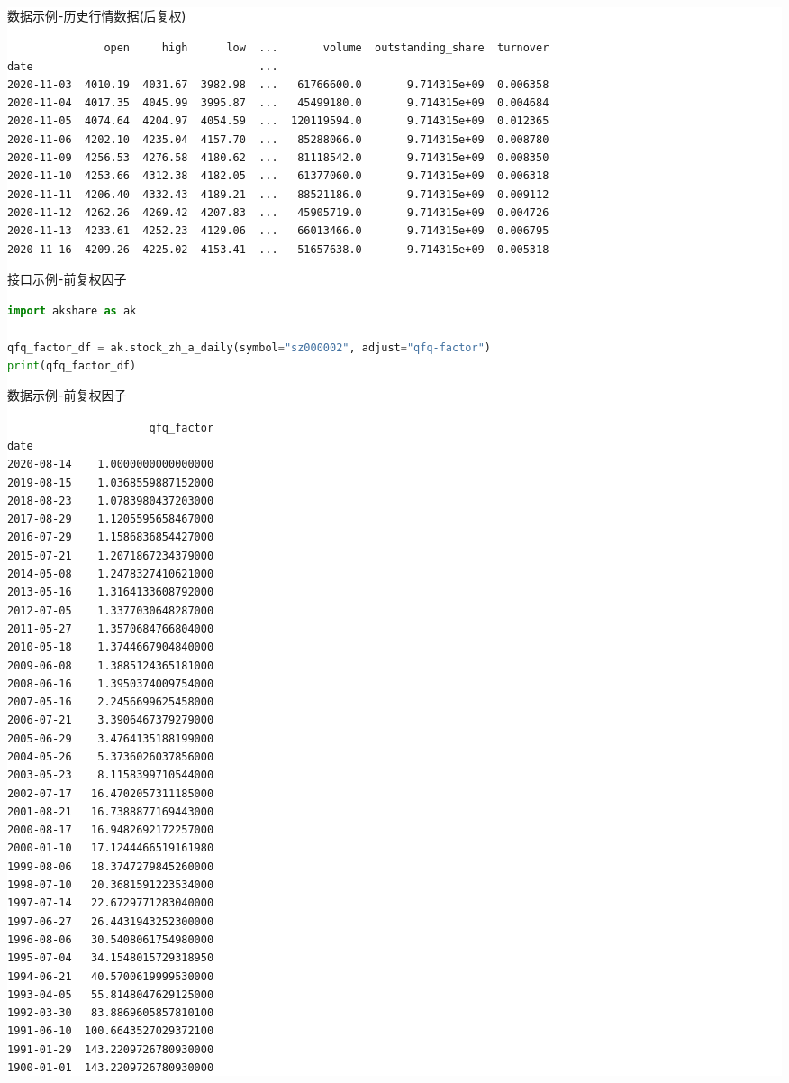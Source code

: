 数据示例-历史行情数据(后复权)

```
               open     high      low  ...       volume  outstanding_share  turnover
date                                   ...                                          
2020-11-03  4010.19  4031.67  3982.98  ...   61766600.0       9.714315e+09  0.006358
2020-11-04  4017.35  4045.99  3995.87  ...   45499180.0       9.714315e+09  0.004684
2020-11-05  4074.64  4204.97  4054.59  ...  120119594.0       9.714315e+09  0.012365
2020-11-06  4202.10  4235.04  4157.70  ...   85288066.0       9.714315e+09  0.008780
2020-11-09  4256.53  4276.58  4180.62  ...   81118542.0       9.714315e+09  0.008350
2020-11-10  4253.66  4312.38  4182.05  ...   61377060.0       9.714315e+09  0.006318
2020-11-11  4206.40  4332.43  4189.21  ...   88521186.0       9.714315e+09  0.009112
2020-11-12  4262.26  4269.42  4207.83  ...   45905719.0       9.714315e+09  0.004726
2020-11-13  4233.61  4252.23  4129.06  ...   66013466.0       9.714315e+09  0.006795
2020-11-16  4209.26  4225.02  4153.41  ...   51657638.0       9.714315e+09  0.005318
```

接口示例-前复权因子

```python
import akshare as ak

qfq_factor_df = ak.stock_zh_a_daily(symbol="sz000002", adjust="qfq-factor")
print(qfq_factor_df)
```

数据示例-前复权因子

```
                      qfq_factor
date                            
2020-08-14    1.0000000000000000
2019-08-15    1.0368559887152000
2018-08-23    1.0783980437203000
2017-08-29    1.1205595658467000
2016-07-29    1.1586836854427000
2015-07-21    1.2071867234379000
2014-05-08    1.2478327410621000
2013-05-16    1.3164133608792000
2012-07-05    1.3377030648287000
2011-05-27    1.3570684766804000
2010-05-18    1.3744667904840000
2009-06-08    1.3885124365181000
2008-06-16    1.3950374009754000
2007-05-16    2.2456699625458000
2006-07-21    3.3906467379279000
2005-06-29    3.4764135188199000
2004-05-26    5.3736026037856000
2003-05-23    8.1158399710544000
2002-07-17   16.4702057311185000
2001-08-21   16.7388877169443000
2000-08-17   16.9482692172257000
2000-01-10   17.1244466519161980
1999-08-06   18.3747279845260000
1998-07-10   20.3681591223534000
1997-07-14   22.6729771283040000
1997-06-27   26.4431943252300000
1996-08-06   30.5408061754980000
1995-07-04   34.1548015729318950
1994-06-21   40.5700619999530000
1993-04-05   55.8148047629125000
1992-03-30   83.8869605857810100
1991-06-10  100.6643527029372100
1991-01-29  143.2209726780930000
1900-01-01  143.2209726780930000
```
